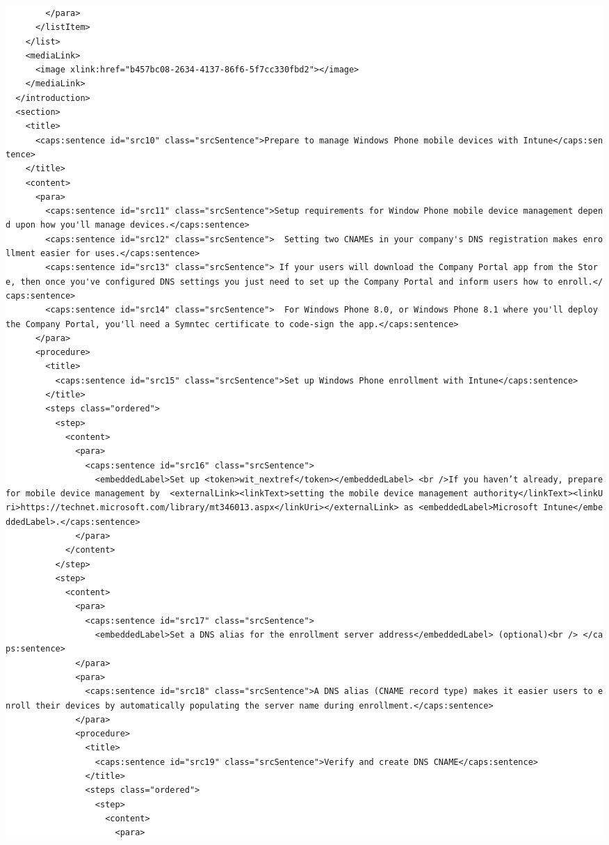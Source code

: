             </para>
          </listItem>
        </list>
        <mediaLink>
          <image xlink:href="b457bc08-2634-4137-86f6-5f7cc330fbd2"></image>
        </mediaLink>
      </introduction>
      <section>
        <title>
          <caps:sentence id="src10" class="srcSentence">Prepare to manage Windows Phone mobile devices with Intune</caps:sentence>
        </title>
        <content>
          <para>
            <caps:sentence id="src11" class="srcSentence">Setup requirements for Window Phone mobile device management depend upon how you'll manage devices.</caps:sentence>
            <caps:sentence id="src12" class="srcSentence">  Setting two CNAMEs in your company's DNS registration makes enrollment easier for uses.</caps:sentence>
            <caps:sentence id="src13" class="srcSentence"> If your users will download the Company Portal app from the Store, then once you've configured DNS settings you just need to set up the Company Portal and inform users how to enroll.</caps:sentence>
            <caps:sentence id="src14" class="srcSentence">  For Windows Phone 8.0, or Windows Phone 8.1 where you'll deploy the Company Portal, you'll need a Symntec certificate to code-sign the app.</caps:sentence>
          </para>
          <procedure>
            <title>
              <caps:sentence id="src15" class="srcSentence">Set up Windows Phone enrollment with Intune</caps:sentence>
            </title>
            <steps class="ordered">
              <step>
                <content>
                  <para>
                    <caps:sentence id="src16" class="srcSentence">
                      <embeddedLabel>Set up <token>wit_nextref</token></embeddedLabel> <br />If you haven’t already, prepare for mobile device management by  <externalLink><linkText>setting the mobile device management authority</linkText><linkUri>https://technet.microsoft.com/library/mt346013.aspx</linkUri></externalLink> as <embeddedLabel>Microsoft Intune</embeddedLabel>.</caps:sentence>
                  </para>
                </content>
              </step>
              <step>
                <content>
                  <para>
                    <caps:sentence id="src17" class="srcSentence">
                      <embeddedLabel>Set a DNS alias for the enrollment server address</embeddedLabel> (optional)<br /> </caps:sentence>
                  </para>
                  <para>
                    <caps:sentence id="src18" class="srcSentence">A DNS alias (CNAME record type) makes it easier users to enroll their devices by automatically populating the server name during enrollment.</caps:sentence>
                  </para>
                  <procedure>
                    <title>
                      <caps:sentence id="src19" class="srcSentence">Verify and create DNS CNAME</caps:sentence>
                    </title>
                    <steps class="ordered">
                      <step>
                        <content>
                          <para>